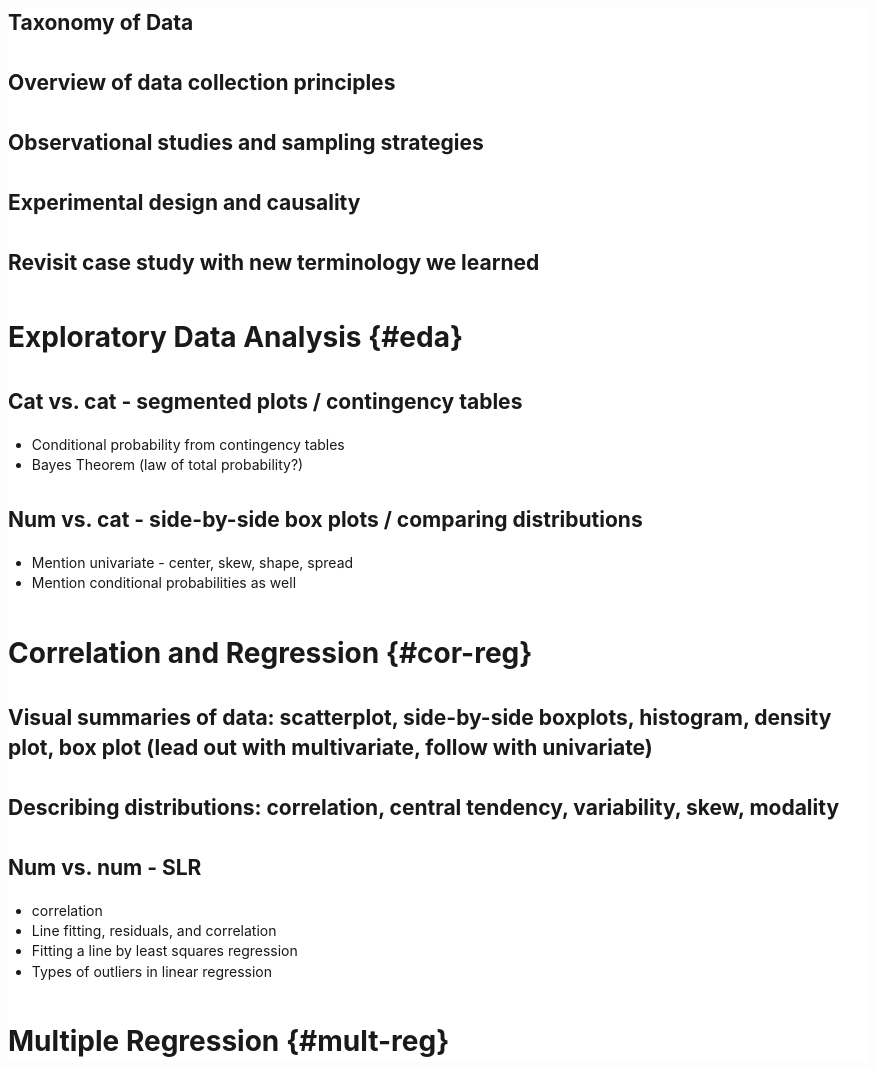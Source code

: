 ## Taxonomy of Data

## Overview of data collection principles

## Observational studies and sampling strategies

## Experimental design and causality

## Revisit case study with new terminology we learned



# Exploratory Data Analysis {#eda}

## Cat vs. cat - segmented plots / contingency tables

- Conditional probability from contingency tables
- Bayes Theorem (law of total probability?)
	
## Num vs. cat - side-by-side box plots / comparing distributions 

- Mention univariate - center, skew, shape, spread
- Mention conditional probabilities as well



# Correlation and Regression {#cor-reg}

## Visual summaries of data: scatterplot, side-by-side boxplots, histogram, density plot, box plot (lead out with multivariate, follow with univariate)

## Describing distributions: correlation, central tendency, variability, skew, modality

## Num vs. num - SLR

- correlation
- Line fitting, residuals, and correlation
- Fitting a line by least squares regression
- Types of outliers in linear regression
	



# Multiple Regression {#mult-reg}
